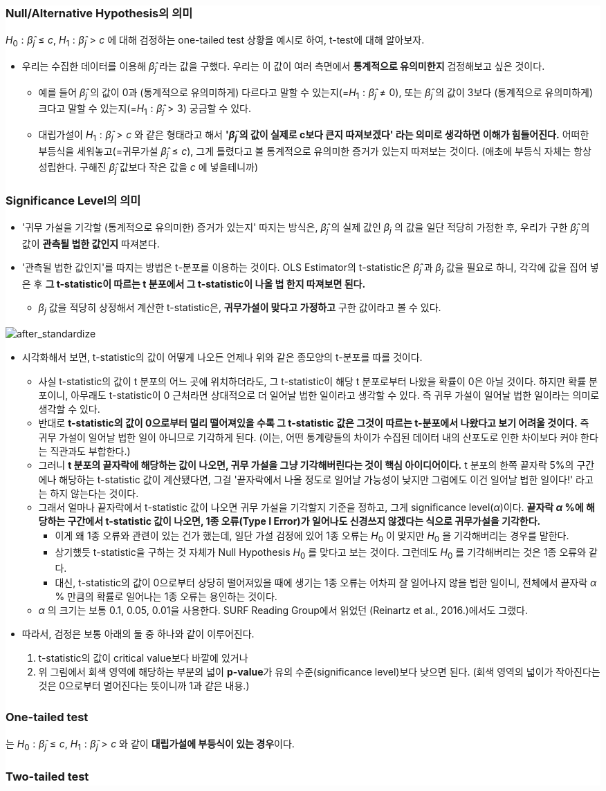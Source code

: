 ### Null/Alternative Hypothesis의 의미

$H_0: \hat{\beta}_j \leq c, \ H_1: \hat{\beta}_j > c$ 에 대해 검정하는 one-tailed test 상황을 예시로 하여, t-test에 대해 알아보자.

- 우리는 수집한 데이터를 이용해 $\hat{\beta}_j$ 라는 값을 구했다. 우리는 이 값이 여러 측면에서 **통계적으로 유의미한지** 검정해보고 싶은 것이다.

  - 예를 들어 $\hat{\beta}_j$ 의 값이 0과 (통계적으로 유의미하게) 다르다고 말할 수 있는지(=$H_1: \hat{\beta}_j \ne 0$), 또는 $\hat{\beta}_j$ 의 값이 3보다 (통계적으로 유의미하게) 크다고 말할 수 있는지(=$H_1: \hat{\beta}_j > 3$) 궁금할 수 있다.

  - 대립가설이 $H_1: \hat{\beta}_j > c$ 와 같은 형태라고 해서 **'$\hat{\beta}_j$ 의 값이 실제로 c보다 큰지 따져보겠다' 라는 의미로 생각하면 이해가 힘들어진다.** 어떠한 부등식을 세워놓고(=귀무가설 $\hat{\beta}_j \leq c$), 그게 틀렸다고 볼 통계적으로 유의미한 증거가 있는지 따져보는 것이다. (애초에 부등식 자체는 항상 성립한다. 구해진 $\hat{\beta}_j$ 값보다 작은 값을 $c$ 에 넣을테니까)

### Significance Level의 의미

- '귀무 가설을 기각할 (통계적으로 유의미한) 증거가 있는지' 따지는 방식은, $\hat{\beta}_j$ 의 실제 값인 $\beta_j$ 의 값을 일단 적당히 가정한 후, 우리가 구한 $\hat{\beta}_j$ 의 값이 **관측될 법한 값인지** 따져본다.

- '관측될 법한 값인지'를 따지는 방법은 t-분포를 이용하는 것이다. OLS Estimator의 t-statistic은 $\hat{\beta}_j$ 과 $\beta_j$ 값을 필요로 하니, 각각에 값을 집어 넣은 후 **그 t-statistic이 따르는 t 분포에서 그 t-statistic이 나올 법 한지 따져보면 된다.**

  - $\beta_j$ 값을 적당히 상정해서 계산한 t-statistic은, **귀무가설이 맞다고 가정하고** 구한 값이라고 볼 수 있다.

<img src="/assets/blog/posts/20240829_how-t-test-works/after_standardize.png" alt="after_standardize" width=400>

- 시각화해서 보면, t-statistic의 값이 어떻게 나오든 언제나 위와 같은 종모양의 t-분포를 따를 것이다.

  - 사실 t-statistic의 값이 t 분포의 어느 곳에 위치하더라도, 그 t-statistic이 해당 t 분포로부터 나왔을 확률이 0은 아닐 것이다. 하지만 확률 분포이니, 아무래도 t-statistic이 0 근처라면 상대적으로 더 일어날 법한 일이라고 생각할 수 있다. 즉 귀무 가설이 일어날 법한 일이라는 의미로 생각할 수 있다.
  - 반대로 **t-statistic의 값이 0으로부터 멀리 떨어져있을 수록 그 t-statistic 값은 그것이 따르는 t-분포에서 나왔다고 보기 어려울 것이다.** 즉 귀무 가설이 일어날 법한 일이 아니므로 기각하게 된다. (이는, 어떤 통계량들의 차이가 수집된 데이터 내의 산포도로 인한 차이보다 커야 한다는 직관과도 부합한다.)
  - 그러니 **t 분포의 끝자락에 해당하는 값이 나오면, 귀무 가설을 그냥 기각해버린다는 것이 핵심 아이디어이다.** t 분포의 한쪽 끝자락 5%의 구간에나 해당하는 t-statistic 값이 계산됐다면, 그걸 '끝자락에서 나올 정도로 일어날 가능성이 낮지만 그럼에도 이건 일어날 법한 일이다!' 라고는 하지 않는다는 것이다.
  - 그래서 얼마나 끝자락에서 t-statistic 값이 나오면 귀무 가설을 기각할지 기준을 정하고, 그게 significance level($\alpha$)이다. **끝자락 $\alpha$ %에 해당하는 구간에서 t-statistic 값이 나오면, 1종 오류(Type I Error)가 일어나도 신경쓰지 않겠다는 식으로 귀무가설을 기각한다.**
    - 이게 왜 1종 오류와 관련이 있는 건가 했는데, 일단 가설 검정에 있어 1종 오류는 $H_0$ 이 맞지만 $H_0$ 을 기각해버리는 경우를 말한다.
    - 상기했듯 t-statistic을 구하는 것 자체가 Null Hypothesis $H_0$ 를 맞다고 보는 것이다. 그런데도 $H_0$ 를 기각해버리는 것은 1종 오류와 같다.
    - 대신, t-statistic의 값이 0으로부터 상당히 떨어져있을 때에 생기는 1종 오류는 어차피 잘 일어나지 않을 법한 일이니, 전체에서 끝자락 $\alpha$ % 만큼의 확률로 일어나는 1종 오류는 용인하는 것이다.
  - $\alpha$ 의 크기는 보통 0.1, 0.05, 0.01을 사용한다. SURF Reading Group에서 읽었던 (Reinartz et al., 2016.)에서도 그랬다.

- 따라서, 검정은 보통 아래의 둘 중 하나와 같이 이루어진다.

  1. t-statistic의 값이 critical value보다 바깥에 있거나
  2. 위 그림에서 회색 영역에 해당하는 부분의 넓이 **p-value**가 유의 수준(significance level)보다 낮으면 된다. (회색 영역의 넓이가 작아진다는 것은 0으로부터 멀어진다는 뜻이니까 1과 같은 내용.)

### One-tailed test

는 $H_0: \hat{\beta}_j \leq c, \ H_1: \hat{\beta}_j > c$ 와 같이 **대립가설에 부등식이 있는 경우**이다.

### Two-tailed test
